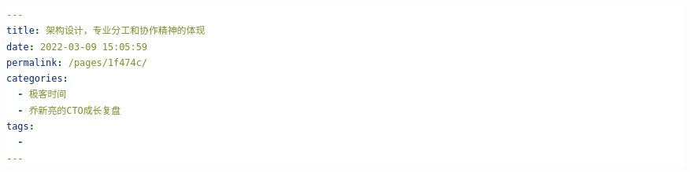 ```yaml
---
title: 架构设计，专业分工和协作精神的体现
date: 2022-03-09 15:05:59
permalink: /pages/1f474c/
categories:
  - 极客时间
  - 乔新亮的CTO成长复盘
tags:
  - 
---
```

<audio title="18.架构设计，专业分工和协作精神的体现" src="https://static001.geekbang.org/resource/audio/43/21/43120070dyy6139e04b7858c4b8ffc21.mp3" controls="controls"></audio> 